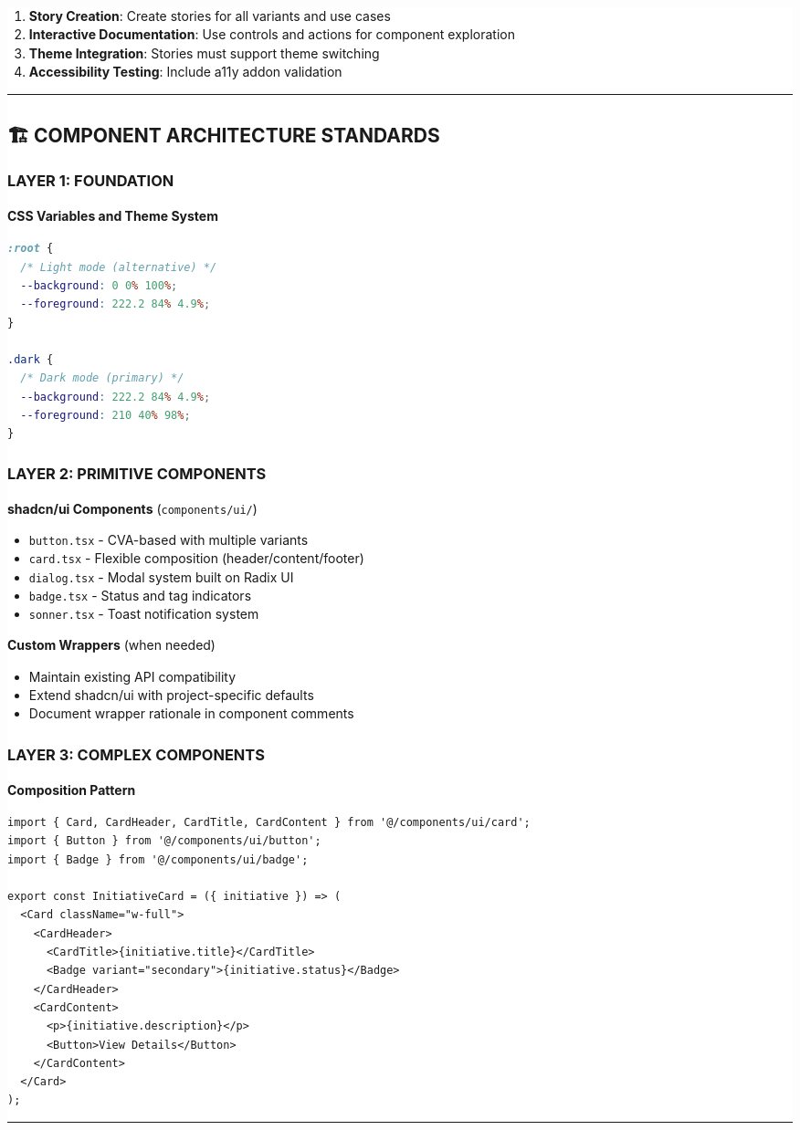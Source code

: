 1. **Story Creation**: Create stories for all variants and use cases
2. **Interactive Documentation**: Use controls and actions for component exploration
3. **Theme Integration**: Stories must support theme switching
4. **Accessibility Testing**: Include a11y addon validation

---

## 🏗️ COMPONENT ARCHITECTURE STANDARDS

### LAYER 1: FOUNDATION
**CSS Variables and Theme System**
```css
:root {
  /* Light mode (alternative) */
  --background: 0 0% 100%;
  --foreground: 222.2 84% 4.9%;
}

.dark {
  /* Dark mode (primary) */
  --background: 222.2 84% 4.9%;
  --foreground: 210 40% 98%;
}
```

### LAYER 2: PRIMITIVE COMPONENTS
**shadcn/ui Components** (`components/ui/`)
- `button.tsx` - CVA-based with multiple variants
- `card.tsx` - Flexible composition (header/content/footer)
- `dialog.tsx` - Modal system built on Radix UI
- `badge.tsx` - Status and tag indicators
- `sonner.tsx` - Toast notification system

**Custom Wrappers** (when needed)
- Maintain existing API compatibility
- Extend shadcn/ui with project-specific defaults
- Document wrapper rationale in component comments

### LAYER 3: COMPLEX COMPONENTS
**Composition Pattern**
```tsx
import { Card, CardHeader, CardTitle, CardContent } from '@/components/ui/card';
import { Button } from '@/components/ui/button';
import { Badge } from '@/components/ui/badge';

export const InitiativeCard = ({ initiative }) => (
  <Card className="w-full">
    <CardHeader>
      <CardTitle>{initiative.title}</CardTitle>
      <Badge variant="secondary">{initiative.status}</Badge>
    </CardHeader>
    <CardContent>
      <p>{initiative.description}</p>
      <Button>View Details</Button>
    </CardContent>
  </Card>
);
```

---